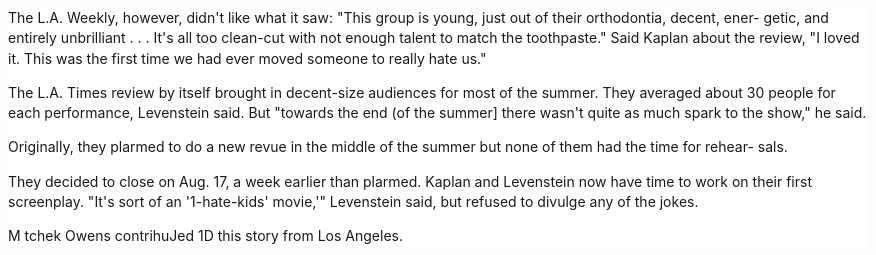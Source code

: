 The L.A. Weekly, however, didn't like 
what it saw: "This group is young, just 
out of their orthodontia, decent, ener-
getic, and entirely unbrilliant . . . It's 
all too clean-cut with not enough talent 
to match the toothpaste." Said Kaplan 
about the review, "I loved it. This was 
the first time we had ever moved 
someone to really hate us." 

The L.A. Times review by itself 
brought in decent-size audiences for 
most of the summer. They averaged 
about 30 people for each performance, 
Levenstein said. But "towards the end 
(of the summer] there wasn't quite as 
much spark to the show," he said. 

Originally, they plarmed to do a new 
revue in the middle of the summer but 
none of them had the time for rehear-
sals. 

They decided to close on Aug. 17, a 
week earlier than plarmed. Kaplan and 
Levenstein now have time to work on 
their first screenplay. "It's sort of an 
'1-hate-kids' movie,'" Levenstein said, 
but refused to divulge any of the jokes. 

M tchek Owens contrihuJed 1D this story 
from Los Angeles. 

